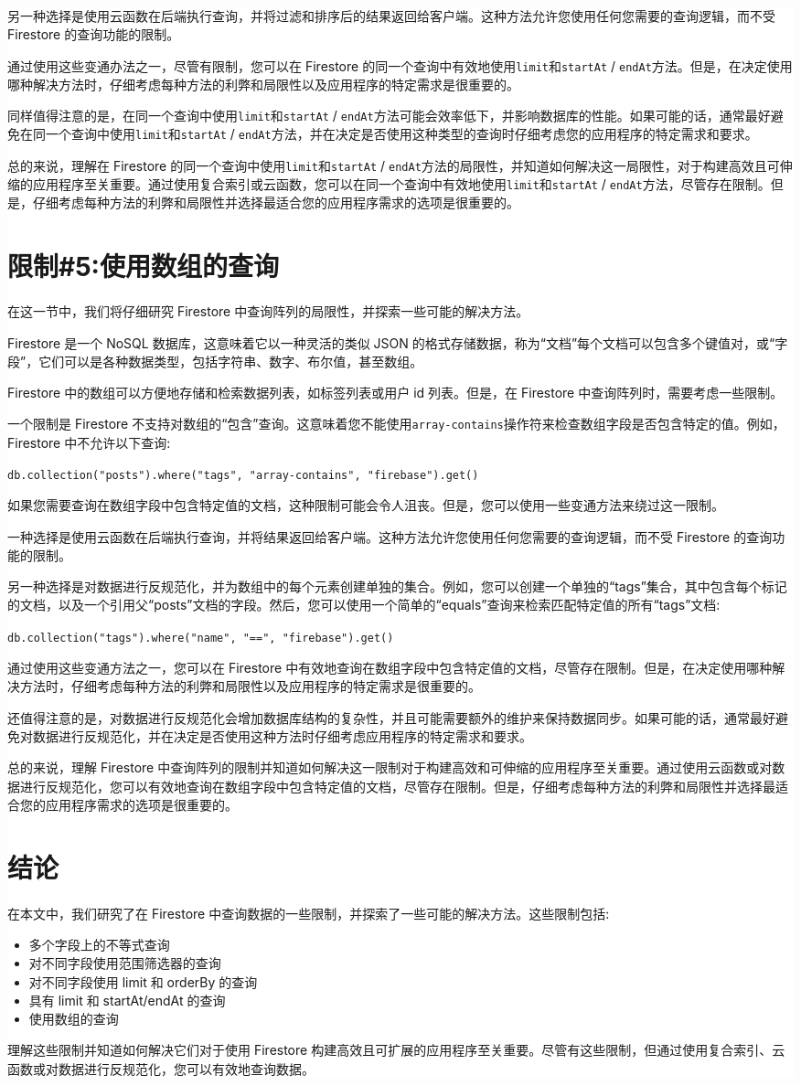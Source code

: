另一种选择是使用云函数在后端执行查询，并将过滤和排序后的结果返回给客户端。这种方法允许您使用任何您需要的查询逻辑，而不受 Firestore 的查询功能的限制。

通过使用这些变通办法之一，尽管有限制，您可以在 Firestore 的同一个查询中有效地使用`limit`和`startAt` / `endAt`方法。但是，在决定使用哪种解决方法时，仔细考虑每种方法的利弊和局限性以及应用程序的特定需求是很重要的。

同样值得注意的是，在同一个查询中使用`limit`和`startAt` / `endAt`方法可能会效率低下，并影响数据库的性能。如果可能的话，通常最好避免在同一个查询中使用`limit`和`startAt` / `endAt`方法，并在决定是否使用这种类型的查询时仔细考虑您的应用程序的特定需求和要求。

总的来说，理解在 Firestore 的同一个查询中使用`limit`和`startAt` / `endAt`方法的局限性，并知道如何解决这一局限性，对于构建高效且可伸缩的应用程序至关重要。通过使用复合索引或云函数，您可以在同一个查询中有效地使用`limit`和`startAt` / `endAt`方法，尽管存在限制。但是，仔细考虑每种方法的利弊和局限性并选择最适合您的应用程序需求的选项是很重要的。

# 限制#5:使用数组的查询

在这一节中，我们将仔细研究 Firestore 中查询阵列的局限性，并探索一些可能的解决方法。

Firestore 是一个 NoSQL 数据库，这意味着它以一种灵活的类似 JSON 的格式存储数据，称为“文档”每个文档可以包含多个键值对，或“字段”，它们可以是各种数据类型，包括字符串、数字、布尔值，甚至数组。

Firestore 中的数组可以方便地存储和检索数据列表，如标签列表或用户 id 列表。但是，在 Firestore 中查询阵列时，需要考虑一些限制。

一个限制是 Firestore 不支持对数组的“包含”查询。这意味着您不能使用`array-contains`操作符来检查数组字段是否包含特定的值。例如，Firestore 中不允许以下查询:

```
db.collection("posts").where("tags", "array-contains", "firebase").get()
```

如果您需要查询在数组字段中包含特定值的文档，这种限制可能会令人沮丧。但是，您可以使用一些变通方法来绕过这一限制。

一种选择是使用云函数在后端执行查询，并将结果返回给客户端。这种方法允许您使用任何您需要的查询逻辑，而不受 Firestore 的查询功能的限制。

另一种选择是对数据进行反规范化，并为数组中的每个元素创建单独的集合。例如，您可以创建一个单独的“tags”集合，其中包含每个标记的文档，以及一个引用父“posts”文档的字段。然后，您可以使用一个简单的“equals”查询来检索匹配特定值的所有“tags”文档:

```
db.collection("tags").where("name", "==", "firebase").get()
```

通过使用这些变通方法之一，您可以在 Firestore 中有效地查询在数组字段中包含特定值的文档，尽管存在限制。但是，在决定使用哪种解决方法时，仔细考虑每种方法的利弊和局限性以及应用程序的特定需求是很重要的。

还值得注意的是，对数据进行反规范化会增加数据库结构的复杂性，并且可能需要额外的维护来保持数据同步。如果可能的话，通常最好避免对数据进行反规范化，并在决定是否使用这种方法时仔细考虑应用程序的特定需求和要求。

总的来说，理解 Firestore 中查询阵列的限制并知道如何解决这一限制对于构建高效和可伸缩的应用程序至关重要。通过使用云函数或对数据进行反规范化，您可以有效地查询在数组字段中包含特定值的文档，尽管存在限制。但是，仔细考虑每种方法的利弊和局限性并选择最适合您的应用程序需求的选项是很重要的。

# 结论

在本文中，我们研究了在 Firestore 中查询数据的一些限制，并探索了一些可能的解决方法。这些限制包括:

*   多个字段上的不等式查询
*   对不同字段使用范围筛选器的查询
*   对不同字段使用 limit 和 orderBy 的查询
*   具有 limit 和 startAt/endAt 的查询
*   使用数组的查询

理解这些限制并知道如何解决它们对于使用 Firestore 构建高效且可扩展的应用程序至关重要。尽管有这些限制，但通过使用复合索引、云函数或对数据进行反规范化，您可以有效地查询数据。
